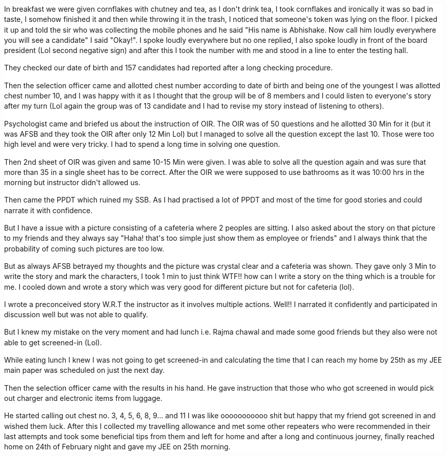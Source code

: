 In breakfast we were given cornflakes with chutney and tea, as I don't drink tea, I took cornflakes and ironically it was so bad in taste, I somehow finished it and then while throwing it in the trash, I noticed that someone's token was lying on the floor. I picked it up and told the sir who was collecting the mobile phones and he said "His name is Abhishake. Now call him loudly everywhere you will see a candidate" I said "Okay!".
I spoke loudly everywhere but no one replied, I also spoke loudly in front of the board president (Lol second negative sign) and after this I took the number with me and stood in a line to enter the testing hall.

They checked our date of birth and 157 candidates had reported after a long checking procedure.

Then the selection officer came and allotted chest number according to date of birth and being one of the youngest I was allotted chest number 10, and I was happy with it as I thought that the group will be of 8 members and I could listen to everyone's story after my turn (Lol again the group was of 13 candidate and I had to revise my story instead of listening to others).

Psychologist came and briefed us about the instruction of OIR.
The OIR was of 50 questions and he allotted 30 Min for it (but it was AFSB and they took the OIR after only 12 Min Lol) but I managed to solve all the question except the last 10. Those were too high level and were very tricky. I had to spend a long time in solving one question.

Then 2nd sheet of OIR was given and same 10-15 Min were given. I was able to solve all the question again and was sure that more than 35 in a single sheet has to be correct. After the OIR we were supposed to use bathrooms as it was 10:00 hrs in the morning but instructor didn't allowed us.

Then came the PPDT which ruined my SSB. As I had practised a lot of PPDT and most of the time for good stories and could narrate it with confidence.

But I have a issue with a picture consisting of a cafeteria where 2 peoples are sitting. I also asked about the story on that picture to my friends and they always say "Haha! that's too simple just show them as employee or friends" and I always think that the probability of coming such pictures are too low.

But as always AFSB betrayed my thoughts and the picture was crystal clear and a cafeteria was shown.
They gave only 3 Min to write the story and mark the characters, I took 1 min to just think WTF!! how can I write a story on the thing which is a trouble for me.
I cooled down and wrote a story which was very good for different picture but not for cafeteria (lol).

I wrote a preconceived story W.R.T the instructor as it involves multiple actions.
Well!! I narrated it confidently and participated in discussion well but was not able to qualify.

But I knew my mistake on the very moment and had lunch i.e. Rajma chawal and made some good friends but they also were not able to get screened-in (Lol).

While eating lunch I knew I was not going to get screened-in and calculating the time that I can reach my home by 25th as my JEE main paper was scheduled on just the next day.

Then the selection officer came with the results in his hand.
He gave instruction that those who who got screened in would pick out charger and electronic items from luggage.

He started calling out chest no. 3, 4, 5, 6, 8, 9... and 11 I was like ooooooooooo shit but happy that my friend got screened in and wished them luck. After this I collected my travelling allowance and met some other repeaters who were recommended in their last attempts and took some beneficial tips from them and left for home and after a long and continuous journey, finally reached home on 24th of February night and gave my JEE on 25th morning.
